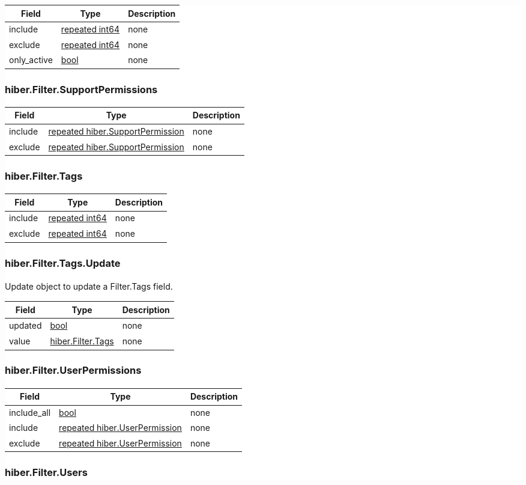 

| Field | Type | Description |
| ----- | ---- | ----------- |
| include | [repeated int64](#int64) | none |
| exclude | [repeated int64](#int64) | none |
| only_active | [ bool](#bool) | none |

### hiber.Filter.SupportPermissions



| Field | Type | Description |
| ----- | ---- | ----------- |
| include | [repeated hiber.SupportPermission](#hibersupportpermission) | none |
| exclude | [repeated hiber.SupportPermission](#hibersupportpermission) | none |

### hiber.Filter.Tags



| Field | Type | Description |
| ----- | ---- | ----------- |
| include | [repeated int64](#int64) | none |
| exclude | [repeated int64](#int64) | none |

### hiber.Filter.Tags.Update

Update object to update a Filter.Tags field.

| Field | Type | Description |
| ----- | ---- | ----------- |
| updated | [ bool](#bool) | none |
| value | [ hiber.Filter.Tags](#hiberfiltertags) | none |

### hiber.Filter.UserPermissions



| Field | Type | Description |
| ----- | ---- | ----------- |
| include_all | [ bool](#bool) | none |
| include | [repeated hiber.UserPermission](#hiberuserpermission) | none |
| exclude | [repeated hiber.UserPermission](#hiberuserpermission) | none |

### hiber.Filter.Users


